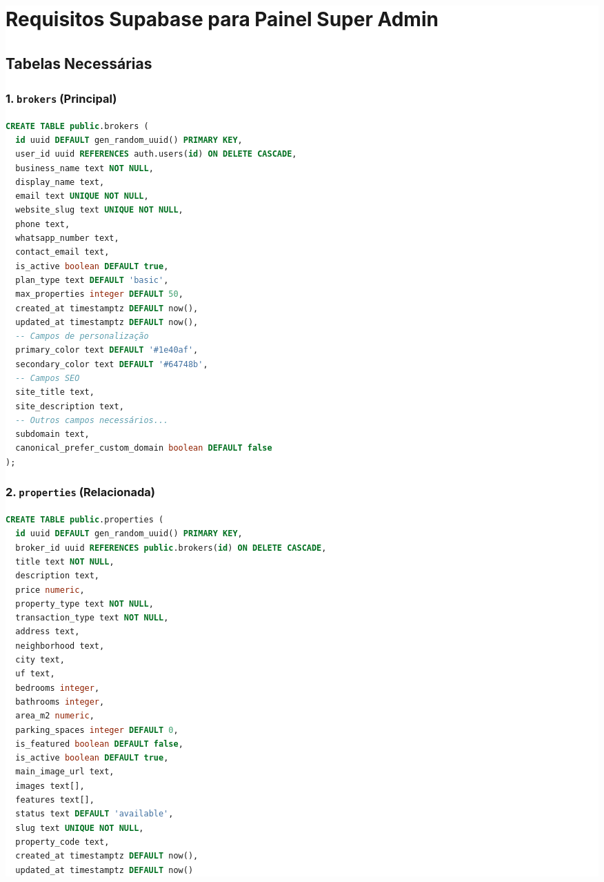# Requisitos Supabase para Painel Super Admin

## Tabelas Necessárias

### 1. `brokers` (Principal)
```sql
CREATE TABLE public.brokers (
  id uuid DEFAULT gen_random_uuid() PRIMARY KEY,
  user_id uuid REFERENCES auth.users(id) ON DELETE CASCADE,
  business_name text NOT NULL,
  display_name text,
  email text UNIQUE NOT NULL,
  website_slug text UNIQUE NOT NULL,
  phone text,
  whatsapp_number text,
  contact_email text,
  is_active boolean DEFAULT true,
  plan_type text DEFAULT 'basic',
  max_properties integer DEFAULT 50,
  created_at timestamptz DEFAULT now(),
  updated_at timestamptz DEFAULT now(),
  -- Campos de personalização
  primary_color text DEFAULT '#1e40af',
  secondary_color text DEFAULT '#64748b',
  -- Campos SEO
  site_title text,
  site_description text,
  -- Outros campos necessários...
  subdomain text,
  canonical_prefer_custom_domain boolean DEFAULT false
);
```

### 2. `properties` (Relacionada)
```sql
CREATE TABLE public.properties (
  id uuid DEFAULT gen_random_uuid() PRIMARY KEY,
  broker_id uuid REFERENCES public.brokers(id) ON DELETE CASCADE,
  title text NOT NULL,
  description text,
  price numeric,
  property_type text NOT NULL,
  transaction_type text NOT NULL,
  address text,
  neighborhood text,
  city text,
  uf text,
  bedrooms integer,
  bathrooms integer,
  area_m2 numeric,
  parking_spaces integer DEFAULT 0,
  is_featured boolean DEFAULT false,
  is_active boolean DEFAULT true,
  main_image_url text,
  images text[],
  features text[],
  status text DEFAULT 'available',
  slug text UNIQUE NOT NULL,
  property_code text,
  created_at timestamptz DEFAULT now(),
  updated_at timestamptz DEFAULT now()
```